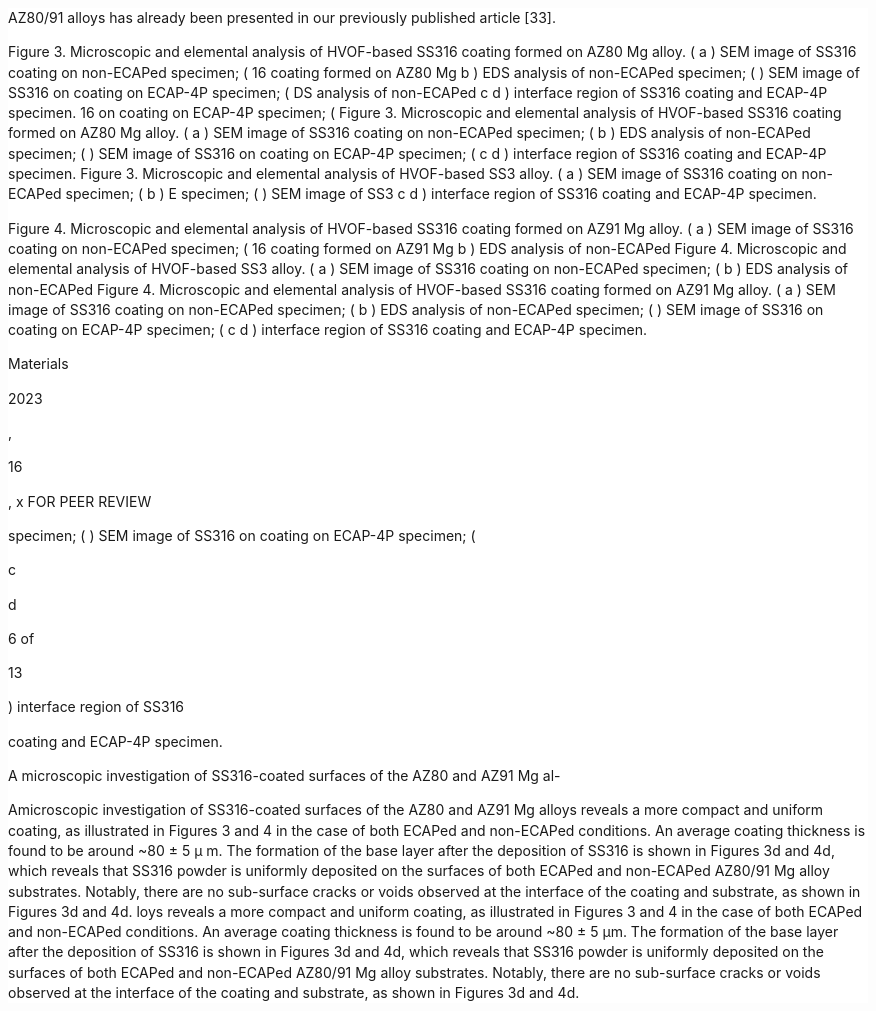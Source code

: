 AZ80/91 alloys has already been presented in our previously published article [33].

Figure 3. Microscopic and elemental analysis of HVOF-based SS316 coating formed on AZ80 Mg alloy. ( a ) SEM image of SS316 coating on non-ECAPed specimen; ( 16 coating formed on AZ80 Mg b ) EDS analysis of non-ECAPed specimen; ( ) SEM image of SS316 on coating on ECAP-4P specimen; ( DS analysis of non-ECAPed c d ) interface region of SS316 coating and ECAP-4P specimen. 16 on coating on ECAP-4P specimen; ( Figure 3. Microscopic and elemental analysis of HVOF-based SS316 coating formed on AZ80 Mg alloy. ( a ) SEM image of SS316 coating on non-ECAPed specimen; ( b ) EDS analysis of non-ECAPed specimen; ( ) SEM image of SS316 on coating on ECAP-4P specimen; ( c d ) interface region of SS316 coating and ECAP-4P specimen. Figure 3. Microscopic and elemental analysis of HVOF-based SS3 alloy. ( a ) SEM image of SS316 coating on non-ECAPed specimen; ( b ) E specimen; ( ) SEM image of SS3 c d ) interface region of SS316 coating and ECAP-4P specimen.



Figure 4. Microscopic and elemental analysis of HVOF-based SS316 coating formed on AZ91 Mg alloy. ( a ) SEM image of SS316 coating on non-ECAPed specimen; ( 16 coating formed on AZ91 Mg b ) EDS analysis of non-ECAPed Figure 4. Microscopic and elemental analysis of HVOF-based SS3 alloy. ( a ) SEM image of SS316 coating on non-ECAPed specimen; ( b ) EDS analysis of non-ECAPed Figure 4. Microscopic and elemental analysis of HVOF-based SS316 coating formed on AZ91 Mg alloy. ( a ) SEM image of SS316 coating on non-ECAPed specimen; ( b ) EDS analysis of non-ECAPed specimen; ( ) SEM image of SS316 on coating on ECAP-4P specimen; ( c d ) interface region of SS316 coating and ECAP-4P specimen.



Materials

2023

,

16

, x FOR PEER REVIEW

specimen; ( ) SEM image of SS316 on coating on ECAP-4P specimen; (

c

d

6 of

13

) interface region of SS316

coating and ECAP-4P specimen.

A microscopic investigation of SS316-coated surfaces of the AZ80 and AZ91 Mg al-

Amicroscopic investigation of SS316-coated surfaces of the AZ80 and AZ91 Mg alloys reveals a more compact and uniform coating, as illustrated in Figures 3 and 4 in the case of both ECAPed and non-ECAPed conditions. An average coating thickness is found to be around ~80 ± 5 µ m. The formation of the base layer after the deposition of SS316 is shown in Figures 3d and 4d, which reveals that SS316 powder is uniformly deposited on the surfaces of both ECAPed and non-ECAPed AZ80/91 Mg alloy substrates. Notably, there are no sub-surface cracks or voids observed at the interface of the coating and substrate, as shown in Figures 3d and 4d. loys reveals a more compact and uniform coating, as illustrated in Figures 3 and 4 in the case of both ECAPed and non-ECAPed conditions. An average coating thickness is found to be around ~80 ± 5 µm. The formation of the base layer after the deposition of SS316 is shown in Figures 3d and 4d, which reveals that SS316 powder is uniformly deposited on the surfaces of both ECAPed and non-ECAPed AZ80/91 Mg alloy substrates. Notably, there are no sub-surface cracks or voids observed at the interface of the coating and substrate, as shown in Figures 3d and 4d.
